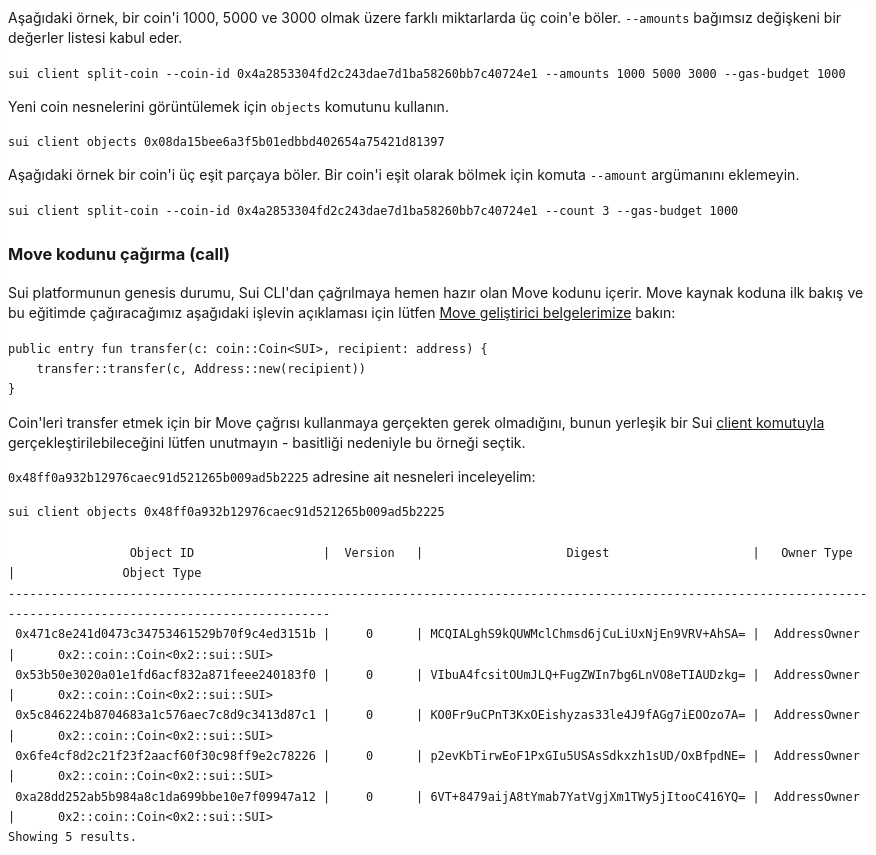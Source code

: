 Aşağıdaki örnek, bir coin'i 1000, 5000 ve 3000 olmak üzere farklı miktarlarda üç coin'e böler. `--amounts` bağımsız değişkeni bir değerler listesi kabul eder.

```
sui client split-coin --coin-id 0x4a2853304fd2c243dae7d1ba58260bb7c40724e1 --amounts 1000 5000 3000 --gas-budget 1000
```

Yeni coin nesnelerini görüntülemek için `objects` komutunu kullanın.

```
sui client objects 0x08da15bee6a3f5b01edbbd402654a75421d81397
```

Aşağıdaki örnek bir coin'i üç eşit parçaya böler. Bir coin'i eşit olarak bölmek için komuta `--amount` argümanını eklemeyin.

```
sui client split-coin --coin-id 0x4a2853304fd2c243dae7d1ba58260bb7c40724e1 --count 3 --gas-budget 1000
```

### Move kodunu çağırma (call) <a href="#calling-move-code" id="calling-move-code"></a>

Sui platformunun genesis durumu, Sui CLI'dan çağrılmaya hemen hazır olan Move kodunu içerir. Move kaynak koduna ilk bakış ve bu eğitimde çağıracağımız aşağıdaki işlevin açıklaması için lütfen [Move geliştirici belgelerimize](https://docs.sui.io/devnet/build/move#first-look-at-move-source-code) bakın:

```
public entry fun transfer(c: coin::Coin<SUI>, recipient: address) {
    transfer::transfer(c, Address::new(recipient))
}
```

Coin'leri transfer etmek için bir Move çağrısı kullanmaya gerçekten gerek olmadığını, bunun yerleşik bir Sui [client komutuyla](https://docs.sui.io/devnet/build/cli-client#transferring-coins) gerçekleştirilebileceğini lütfen unutmayın - basitliği nedeniyle bu örneği seçtik.

`0x48ff0a932b12976caec91d521265b009ad5b2225` adresine ait nesneleri inceleyelim:

```
sui client objects 0x48ff0a932b12976caec91d521265b009ad5b2225

                 Object ID                  |  Version   |                    Digest                    |   Owner Type    |               Object Type
---------------------------------------------------------------------------------------------------------------------------------------------------------------------
 0x471c8e241d0473c34753461529b70f9c4ed3151b |     0      | MCQIALghS9kQUWMclChmsd6jCuLiUxNjEn9VRV+AhSA= |  AddressOwner   |      0x2::coin::Coin<0x2::sui::SUI>
 0x53b50e3020a01e1fd6acf832a871feee240183f0 |     0      | VIbuA4fcsitOUmJLQ+FugZWIn7bg6LnVO8eTIAUDzkg= |  AddressOwner   |      0x2::coin::Coin<0x2::sui::SUI>
 0x5c846224b8704683a1c576aec7c8d9c3413d87c1 |     0      | KO0Fr9uCPnT3KxOEishyzas33le4J9fAGg7iEOOzo7A= |  AddressOwner   |      0x2::coin::Coin<0x2::sui::SUI>
 0x6fe4cf8d2c21f23f2aacf60f30c98ff9e2c78226 |     0      | p2evKbTirwEoF1PxGIu5USAsSdkxzh1sUD/OxBfpdNE= |  AddressOwner   |      0x2::coin::Coin<0x2::sui::SUI>
 0xa28dd252ab5b984a8c1da699bbe10e7f09947a12 |     0      | 6VT+8479aijA8tYmab7YatVgjXm1TWy5jItooC416YQ= |  AddressOwner   |      0x2::coin::Coin<0x2::sui::SUI>
Showing 5 results.
```
